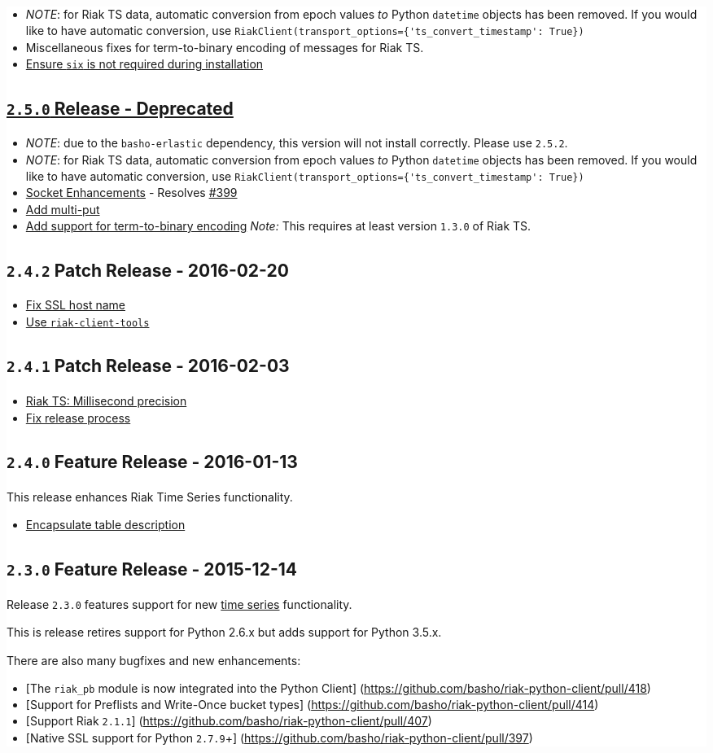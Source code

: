 * *NOTE*: for Riak TS data, automatic conversion from epoch values *to* Python `datetime` objects has been removed. If you would like to have automatic conversion, use `RiakClient(transport_options={'ts_convert_timestamp': True})`
* Miscellaneous fixes for term-to-binary encoding of messages for Riak TS.
* [Ensure `six` is not required during installation](https://github.com/basho/riak-python-client/pull/459)

## [`2.5.0` Release - Deprecated](https://github.com/basho/riak-python-client/issues?q=milestone%3Ariak-python-client-2.5.0)

* *NOTE*: due to the `basho-erlastic` dependency, this version will not install correctly. Please use ``2.5.2``.
* *NOTE*: for Riak TS data, automatic conversion from epoch values *to* Python `datetime` objects has been removed. If you would like to have automatic conversion, use `RiakClient(transport_options={'ts_convert_timestamp': True})`
* [Socket Enhancements](https://github.com/basho/riak-python-client/pull/453) - Resolves [#399](https://github.com/basho/riak-python-client/issues/399)
* [Add multi-put](https://github.com/basho/riak-python-client/pull/452)
* [Add support for term-to-binary encoding](https://github.com/basho/riak-python-client/pull/448) *Note:* This requires at least version ``1.3.0`` of Riak TS.

## `2.4.2` Patch Release - 2016-02-20

* [Fix SSL host name](https://github.com/basho/riak-python-client/pull/436)
* [Use `riak-client-tools`](https://github.com/basho/riak-python-client/issues/434)

## `2.4.1` Patch Release - 2016-02-03

* [Riak TS: Millisecond precision](https://github.com/basho/riak-python-client/issues/430)
* [Fix release process](https://github.com/basho/riak-python-client/issues/429)

## `2.4.0` Feature Release - 2016-01-13

This release enhances Riak Time Series functionality.

* [Encapsulate table description](https://github.com/basho/riak-python-client/pull/422)

## `2.3.0` Feature Release - 2015-12-14

Release `2.3.0` features support for new
[time series](https://github.com/basho/riak-python-client/pull/416)
functionality.

This is release retires support for Python 2.6.x but adds support for
Python 3.5.x.

There are also many bugfixes and new enhancements:

* [The `riak_pb` module is now integrated into the Python Client]
  (https://github.com/basho/riak-python-client/pull/418)
* [Support for Preflists and Write-Once bucket types]
  (https://github.com/basho/riak-python-client/pull/414)
* [Support Riak `2.1.1`]
  (https://github.com/basho/riak-python-client/pull/407)
* [Native SSL support for Python `2.7.9`+]
  (https://github.com/basho/riak-python-client/pull/397)
